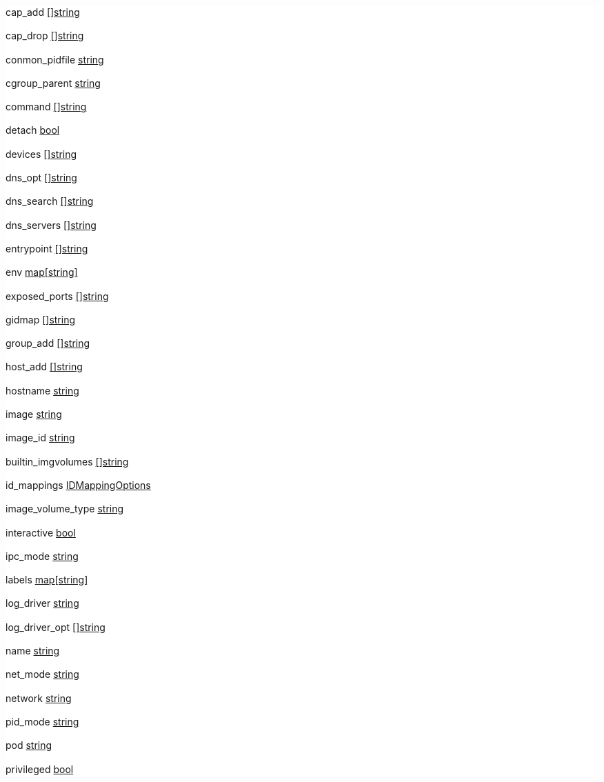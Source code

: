 cap_add [[]string](#[]string)

cap_drop [[]string](#[]string)

conmon_pidfile [string](https://godoc.org/builtin#string)

cgroup_parent [string](https://godoc.org/builtin#string)

command [[]string](#[]string)

detach [bool](https://godoc.org/builtin#bool)

devices [[]string](#[]string)

dns_opt [[]string](#[]string)

dns_search [[]string](#[]string)

dns_servers [[]string](#[]string)

entrypoint [[]string](#[]string)

env [map[string]](#map[string])

exposed_ports [[]string](#[]string)

gidmap [[]string](#[]string)

group_add [[]string](#[]string)

host_add [[]string](#[]string)

hostname [string](https://godoc.org/builtin#string)

image [string](https://godoc.org/builtin#string)

image_id [string](https://godoc.org/builtin#string)

builtin_imgvolumes [[]string](#[]string)

id_mappings [IDMappingOptions](#IDMappingOptions)

image_volume_type [string](https://godoc.org/builtin#string)

interactive [bool](https://godoc.org/builtin#bool)

ipc_mode [string](https://godoc.org/builtin#string)

labels [map[string]](#map[string])

log_driver [string](https://godoc.org/builtin#string)

log_driver_opt [[]string](#[]string)

name [string](https://godoc.org/builtin#string)

net_mode [string](https://godoc.org/builtin#string)

network [string](https://godoc.org/builtin#string)

pid_mode [string](https://godoc.org/builtin#string)

pod [string](https://godoc.org/builtin#string)

privileged [bool](https://godoc.org/builtin#bool)
